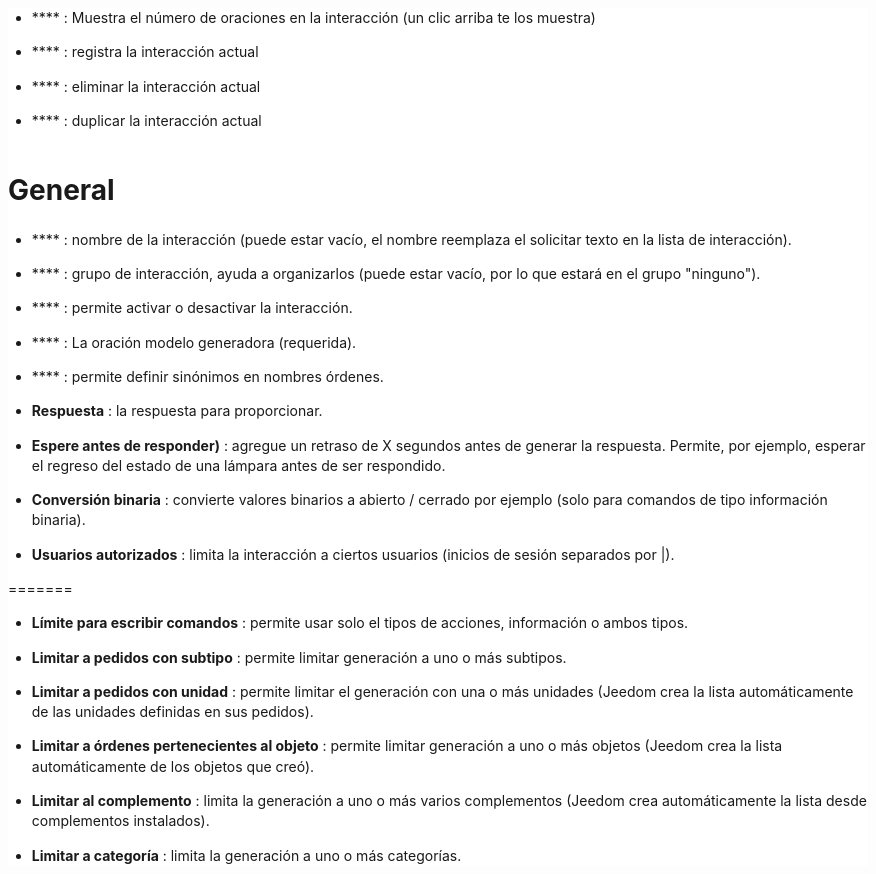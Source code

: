 -   **** : Muestra el número de oraciones en la interacción (un clic
    arriba te los muestra)

-   **** : registra la interacción actual

-   **** : eliminar la interacción actual

-   **** : duplicar la interacción actual

General 
=======

-   **** : nombre de la interacción (puede estar vacío, el nombre reemplaza el
    solicitar texto en la lista de interacción).

-   **** : grupo de interacción, ayuda a organizarlos
    (puede estar vacío, por lo que estará en el grupo "ninguno").

-   **** : permite activar o desactivar la interacción.

-   **** : La oración modelo generadora (requerida).

-   **** : permite definir sinónimos en nombres
    órdenes.

-   **Respuesta** : la respuesta para proporcionar.

-   **Espere antes de responder)** : agregue un retraso de X segundos antes de generar la respuesta. Permite, por ejemplo, esperar el regreso del estado de una lámpara antes de ser respondido.

-   **Conversión binaria** : convierte valores binarios a
    abierto / cerrado por ejemplo (solo para comandos de tipo
    información binaria).

-   **Usuarios autorizados** : limita la interacción a ciertos
    usuarios (inicios de sesión separados por |).

 
=======

-   **Límite para escribir comandos** : permite usar solo el
    tipos de acciones, información o ambos tipos.

-   **Limitar a pedidos con subtipo** : permite limitar
    generación a uno o más subtipos.

-   **Limitar a pedidos con unidad** : permite limitar el
    generación con una o más unidades (Jeedom crea la lista
    automáticamente de las unidades definidas en sus pedidos).

-   **Limitar a órdenes pertenecientes al objeto** : permite limitar
    generación a uno o más objetos (Jeedom crea la lista
    automáticamente de los objetos que creó).

-   **Limitar al complemento** : limita la generación a uno o más
    varios complementos (Jeedom crea automáticamente la lista desde
    complementos instalados).

-   **Limitar a categoría** : limita la generación a uno
    o más categorías.
